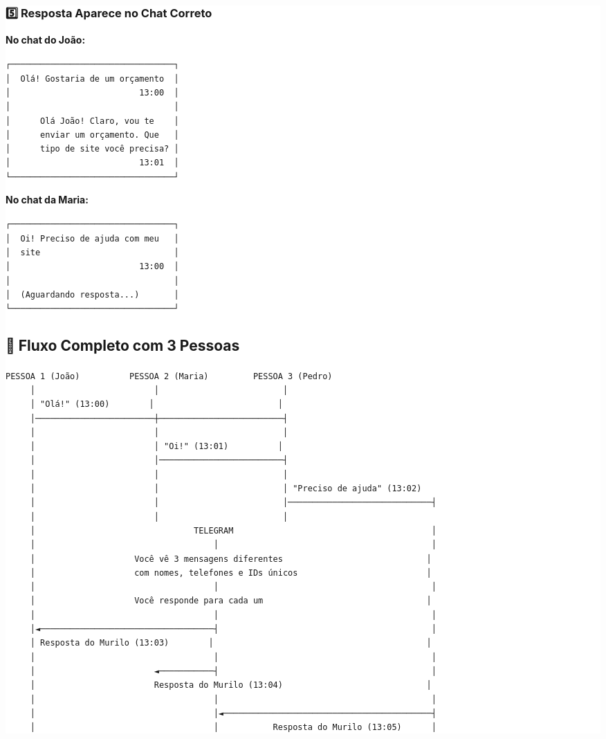 ### 5️⃣ Resposta Aparece no Chat Correto

**No chat do João:**
```
┌─────────────────────────────────┐
│  Olá! Gostaria de um orçamento  │
│                          13:00  │
│                                 │
│      Olá João! Claro, vou te    │
│      enviar um orçamento. Que   │
│      tipo de site você precisa? │
│                          13:01  │
└─────────────────────────────────┘
```

**No chat da Maria:**
```
┌─────────────────────────────────┐
│  Oi! Preciso de ajuda com meu   │
│  site                           │
│                          13:00  │
│                                 │
│  (Aguardando resposta...)       │
└─────────────────────────────────┘
```

## 🔄 Fluxo Completo com 3 Pessoas

```
PESSOA 1 (João)          PESSOA 2 (Maria)         PESSOA 3 (Pedro)
     │                        │                         │
     │ "Olá!" (13:00)        │                         │
     │────────────────────────┼─────────────────────────┤
     │                        │                         │
     │                        │ "Oi!" (13:01)          │
     │                        │─────────────────────────┤
     │                        │                         │
     │                        │                         │ "Preciso de ajuda" (13:02)
     │                        │                         │─────────────────────────────┤
     │                        │                         │
     │                                TELEGRAM                                        │
     │                                    │                                           │
     │                    Você vê 3 mensagens diferentes                             │
     │                    com nomes, telefones e IDs únicos                          │
     │                                    │                                           │
     │                    Você responde para cada um                                 │
     │                                    │                                           │
     │◄───────────────────────────────────┤                                           │
     │ Resposta do Murilo (13:03)        │                                           │
     │                                    │                                           │
     │                        ◄───────────┤                                           │
     │                        Resposta do Murilo (13:04)                             │
     │                                    │                                           │
     │                                    │◄──────────────────────────────────────────┤
     │                                    │           Resposta do Murilo (13:05)      │
```
